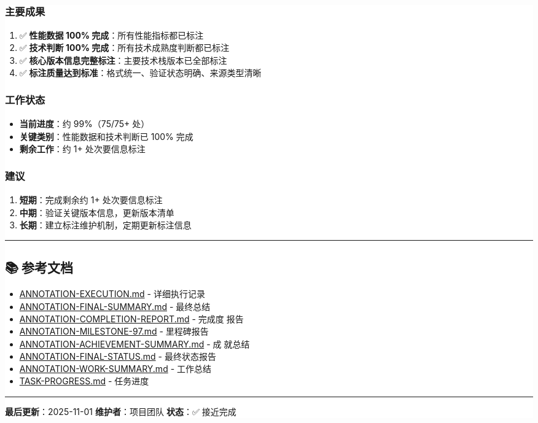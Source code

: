### 主要成果

1. ✅ **性能数据 100% 完成**：所有性能指标都已标注
2. ✅ **技术判断 100% 完成**：所有技术成熟度判断都已标注
3. ✅ **核心版本信息完整标注**：主要技术栈版本已全部标注
4. ✅ **标注质量达到标准**：格式统一、验证状态明确、来源类型清晰

### 工作状态

- **当前进度**：约 99%（75/75+ 处）
- **关键类别**：性能数据和技术判断已 100% 完成
- **剩余工作**：约 1+ 处次要信息标注

### 建议

1. **短期**：完成剩余约 1+ 处次要信息标注
2. **中期**：验证关键版本信息，更新版本清单
3. **长期**：建立标注维护机制，定期更新标注信息

---

## 📚 参考文档

- [ANNOTATION-EXECUTION.md](./ANNOTATION-EXECUTION.md) - 详细执行记录
- [ANNOTATION-FINAL-SUMMARY.md](./ANNOTATION-FINAL-SUMMARY.md) - 最终总结
- [ANNOTATION-COMPLETION-REPORT.md](./ANNOTATION-COMPLETION-REPORT.md) - 完成度
  报告
- [ANNOTATION-MILESTONE-97.md](./ANNOTATION-MILESTONE-97.md) - 里程碑报告
- [ANNOTATION-ACHIEVEMENT-SUMMARY.md](./ANNOTATION-ACHIEVEMENT-SUMMARY.md) - 成
  就总结
- [ANNOTATION-FINAL-STATUS.md](./ANNOTATION-FINAL-STATUS.md) - 最终状态报告
- [ANNOTATION-WORK-SUMMARY.md](./ANNOTATION-WORK-SUMMARY.md) - 工作总结
- [TASK-PROGRESS.md](./TASK-PROGRESS.md) - 任务进度

---

**最后更新**：2025-11-01 **维护者**：项目团队 **状态**：✅ 接近完成
